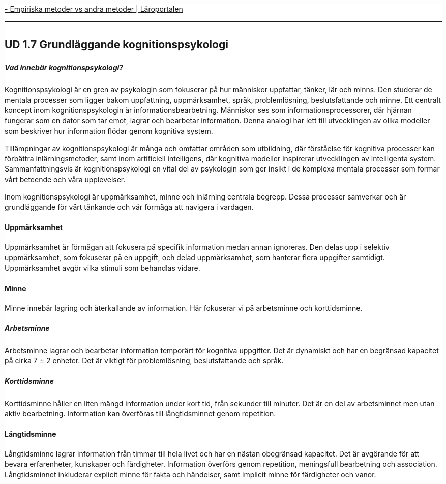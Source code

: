 [- Empiriska metoder vs andra metoder | Läroportalen](https://larportalen.skolverket.se/api/resource/P03WCPLAR099377)

---

## UD 1.7 Grundläggande kognitionspsykologi

##### Vad innebär kognitionspsykologi?


Kognitionspsykologi är en gren av psykologin som fokuserar på hur människor uppfattar, tänker, lär och minns. Den studerar de mentala processer som ligger bakom uppfattning, uppmärksamhet, språk, problemlösning, beslutsfattande och minne.
Ett centralt koncept inom kognitionspsykologin är informationsbearbetning. Människor ses som informationsprocessorer, där hjärnan fungerar som en dator som tar emot, lagrar och bearbetar information. Denna analogi har lett till utvecklingen av olika modeller som beskriver hur information flödar genom kognitiva system.

Tillämpningar av kognitionspsykologi är många och omfattar områden som utbildning, där förståelse för kognitiva processer kan förbättra inlärningsmetoder, samt inom artificiell intelligens, där kognitiva modeller inspirerar utvecklingen av intelligenta system. Sammanfattningsvis är kognitionspsykologi en vital del av psykologin som ger insikt i de komplexa mentala processer som formar vårt beteende och våra upplevelser.

Inom kognitionspsykologi är uppmärksamhet, minne och inlärning centrala begrepp. Dessa processer samverkar och är grundläggande för vårt tänkande och vår förmåga att navigera i vardagen.

#### Uppmärksamhet
Uppmärksamhet är förmågan att fokusera på specifik information medan annan ignoreras. Den delas upp i selektiv uppmärksamhet, som fokuserar på en uppgift, och delad uppmärksamhet, som hanterar flera uppgifter samtidigt. Uppmärksamhet avgör vilka stimuli som behandlas vidare.

#### Minne
Minne innebär lagring och återkallande av information. Här fokuserar vi på arbetsminne och korttidsminne.

##### Arbetsminne
Arbetsminne lagrar och bearbetar information temporärt för kognitiva uppgifter. Det är dynamiskt och har en begränsad kapacitet på cirka 7 ± 2 enheter. Det är viktigt för problemlösning, beslutsfattande och språk.

##### Korttidsminne
Korttidsminne håller en liten mängd information under kort tid, från sekunder till minuter. Det är en del av arbetsminnet men utan aktiv bearbetning. Information kan överföras till långtidsminnet genom repetition.


#### Långtidsminne
Långtidsminne lagrar information från timmar till hela livet och har en nästan obegränsad kapacitet. Det är avgörande för att bevara erfarenheter, kunskaper och färdigheter. Information överförs genom repetition, meningsfull bearbetning och association. Långtidsminnet inkluderar explicit minne för fakta och händelser, samt implicit minne för färdigheter och vanor.